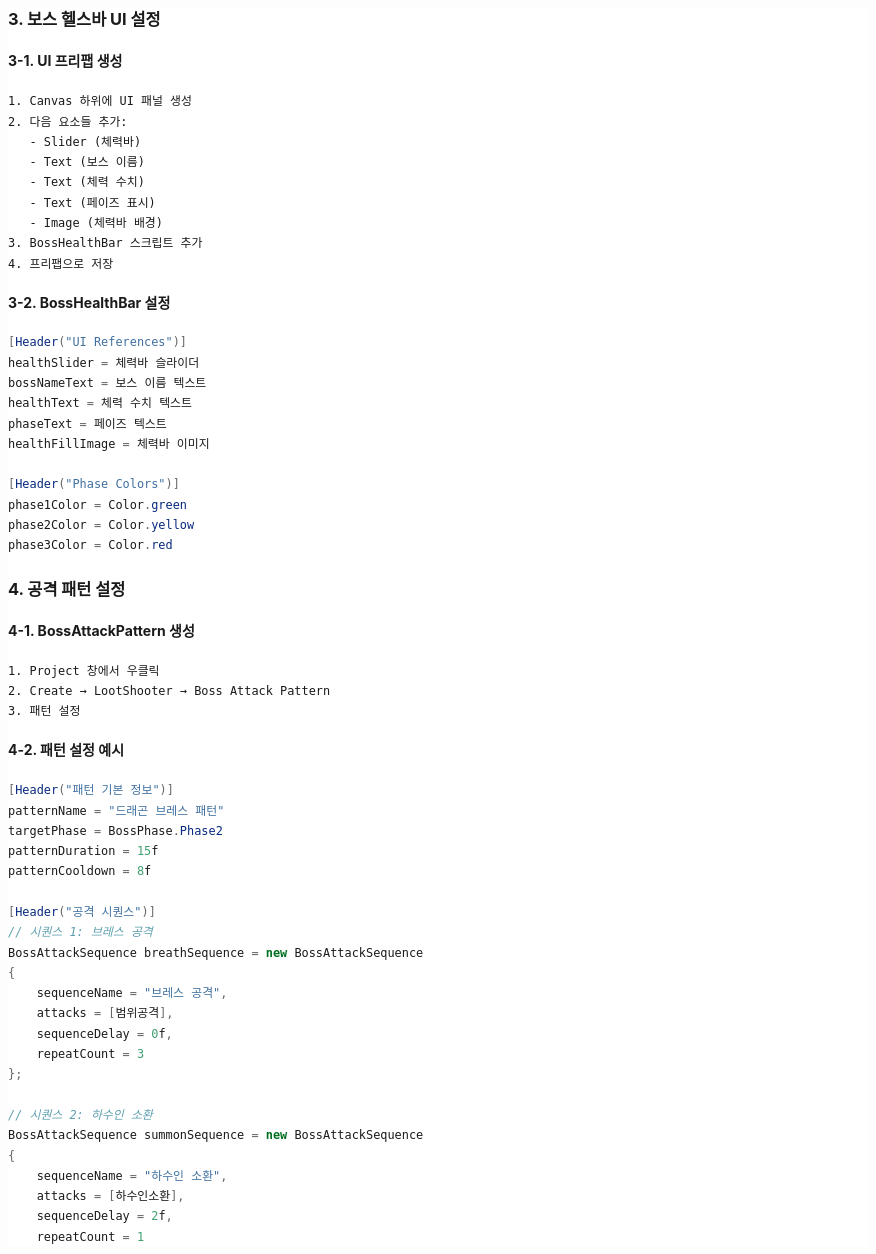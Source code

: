 ### 3. 보스 헬스바 UI 설정

#### 3-1. UI 프리팹 생성
```
1. Canvas 하위에 UI 패널 생성
2. 다음 요소들 추가:
   - Slider (체력바)
   - Text (보스 이름)
   - Text (체력 수치)
   - Text (페이즈 표시)
   - Image (체력바 배경)
3. BossHealthBar 스크립트 추가
4. 프리팹으로 저장
```

#### 3-2. BossHealthBar 설정
```csharp
[Header("UI References")]
healthSlider = 체력바 슬라이더
bossNameText = 보스 이름 텍스트
healthText = 체력 수치 텍스트
phaseText = 페이즈 텍스트
healthFillImage = 체력바 이미지

[Header("Phase Colors")]
phase1Color = Color.green
phase2Color = Color.yellow
phase3Color = Color.red
```

### 4. 공격 패턴 설정

#### 4-1. BossAttackPattern 생성
```
1. Project 창에서 우클릭
2. Create → LootShooter → Boss Attack Pattern
3. 패턴 설정
```

#### 4-2. 패턴 설정 예시
```csharp
[Header("패턴 기본 정보")]
patternName = "드래곤 브레스 패턴"
targetPhase = BossPhase.Phase2
patternDuration = 15f
patternCooldown = 8f

[Header("공격 시퀀스")]
// 시퀀스 1: 브레스 공격
BossAttackSequence breathSequence = new BossAttackSequence
{
    sequenceName = "브레스 공격",
    attacks = [범위공격],
    sequenceDelay = 0f,
    repeatCount = 3
};

// 시퀀스 2: 하수인 소환
BossAttackSequence summonSequence = new BossAttackSequence
{
    sequenceName = "하수인 소환",
    attacks = [하수인소환],
    sequenceDelay = 2f,
    repeatCount = 1
```
